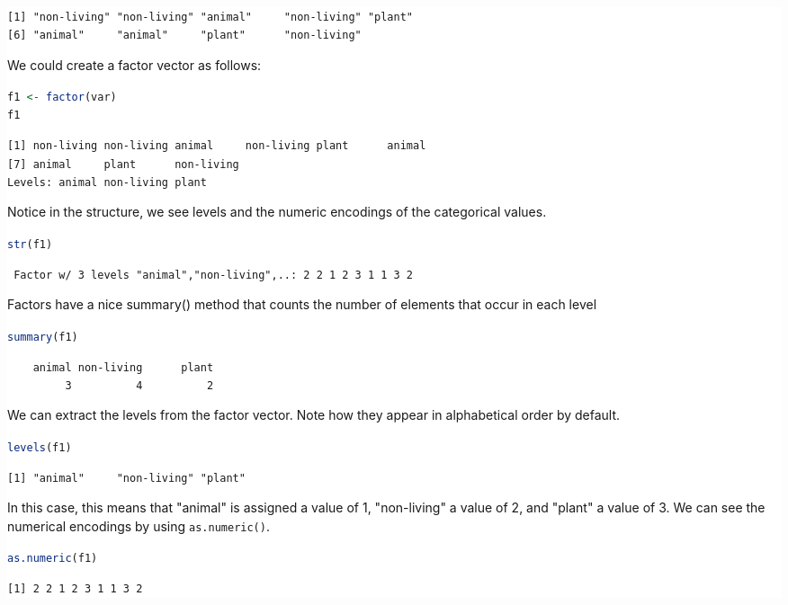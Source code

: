 ```
[1] "non-living" "non-living" "animal"     "non-living" "plant"     
[6] "animal"     "animal"     "plant"      "non-living"
```

We could create a factor vector as follows:

```r
f1 <- factor(var)
f1
```

```
[1] non-living non-living animal     non-living plant      animal    
[7] animal     plant      non-living
Levels: animal non-living plant
```

Notice in the structure, we see levels and the numeric
encodings of the categorical values.

```r
str(f1)
```

```
 Factor w/ 3 levels "animal","non-living",..: 2 2 1 2 3 1 1 3 2
```

Factors have a nice summary() method that counts the number
of elements that occur in each level

```r
summary(f1)
```

```
    animal non-living      plant 
         3          4          2 
```

We can extract the levels from the factor vector.  Note how
they appear in alphabetical order by default.

```r
levels(f1)
```

```
[1] "animal"     "non-living" "plant"     
```

In this case, this means that "animal" is assigned a value of
1, "non-living" a value of 2, and "plant" a value of 3.  We
can see the numerical encodings by using `as.numeric()`.

```r
as.numeric(f1)
```

```
[1] 2 2 1 2 3 1 1 3 2
```
